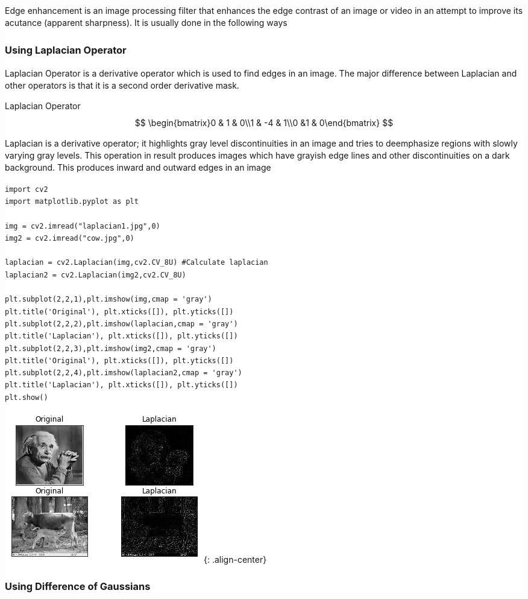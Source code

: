
Edge enhancement is an image processing filter that enhances the edge contrast of an image or video in an attempt to improve its acutance (apparent sharpness). It is usually done in the following ways 

### **Using Laplacian Operator**

Laplacian Operator is a derivative operator which is used to find edges in an image. The major difference between Laplacian and other operators is that it is a second order derivative mask. 

Laplacian Operator    $$ \begin{bmatrix}0 & 1 & 0\\1 & -4 & 1\\0 &1 & 0\end{bmatrix} $$

Laplacian is a derivative operator; it highlights gray level discontinuities in an image and tries to deemphasize regions with slowly varying gray levels. This operation in result produces images which have grayish edge lines and other discontinuities on a dark background. This produces inward and outward edges in an image

```
import cv2
import matplotlib.pyplot as plt

img = cv2.imread("laplacian1.jpg",0) 
img2 = cv2.imread("cow.jpg",0) 
 
laplacian = cv2.Laplacian(img,cv2.CV_8U) #Calculate laplacian
laplacian2 = cv2.Laplacian(img2,cv2.CV_8U)

plt.subplot(2,2,1),plt.imshow(img,cmap = 'gray')
plt.title('Original'), plt.xticks([]), plt.yticks([])
plt.subplot(2,2,2),plt.imshow(laplacian,cmap = 'gray')
plt.title('Laplacian'), plt.xticks([]), plt.yticks([])
plt.subplot(2,2,3),plt.imshow(img2,cmap = 'gray')
plt.title('Original'), plt.xticks([]), plt.yticks([])
plt.subplot(2,2,4),plt.imshow(laplacian2,cmap = 'gray')
plt.title('Laplacian'), plt.xticks([]), plt.yticks([])
plt.show()
```
![alt](/assets/images/posts/Summer_School/Session_2/edge3.png){: .align-center}

### **Using Difference of Gaussians**

